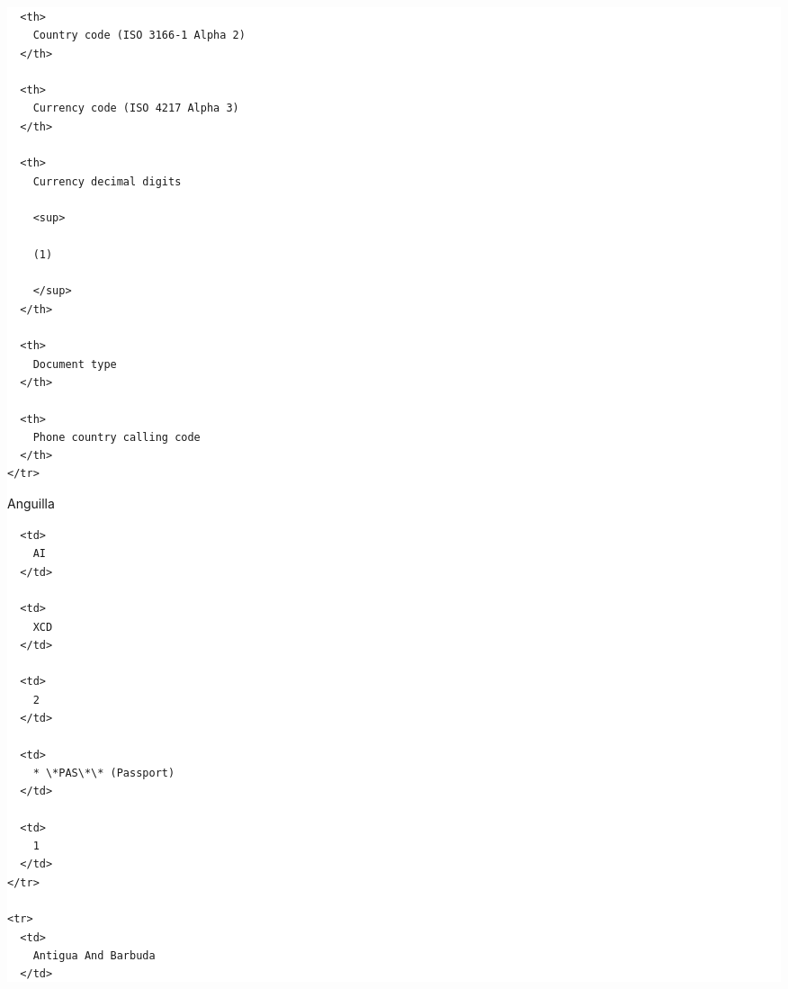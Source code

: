       <th>
        Country code (ISO 3166-1 Alpha 2)
      </th>

      <th>
        Currency code (ISO 4217 Alpha 3)
      </th>

      <th>
        Currency decimal digits

        <sup>

        (1)

        </sup>
      </th>

      <th>
        Document type
      </th>

      <th>
        Phone country calling code
      </th>
    </tr>
  </thead>

  <tbody>
    <tr>
      <td>
        Anguilla
      </td>

      <td>
        AI
      </td>

      <td>
        XCD
      </td>

      <td>
        2
      </td>

      <td>
        * \*PAS\*\* (Passport)
      </td>

      <td>
        1
      </td>
    </tr>

    <tr>
      <td>
        Antigua And Barbuda
      </td>
